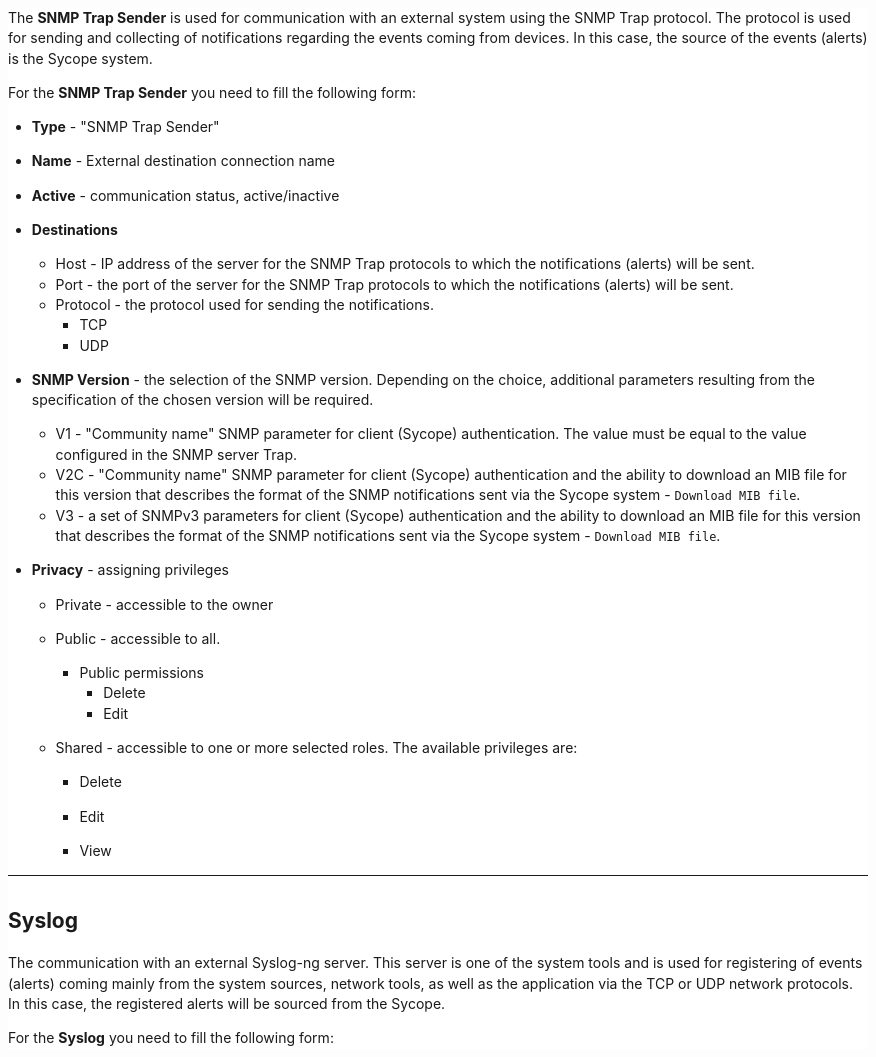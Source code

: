 The **SNMP Trap Sender** is used for communication with an external system using the SNMP Trap protocol. The protocol is used for sending and collecting of notifications regarding the events coming from devices. In this case, the source of the events (alerts) is the Sycope system.

For the **SNMP Trap Sender** you need to fill the following form:

- **Type** - "SNMP Trap Sender"
- **Name** - External destination connection name
- **Active** - communication status, active/inactive
- **Destinations**
  - Host - IP address of the server for the SNMP Trap protocols to which the notifications (alerts) will be sent.
  - Port - the port of the server for the SNMP Trap protocols to which the notifications (alerts) will be sent.
  - Protocol - the protocol used for sending the notifications.
    - TCP
    - UDP

- **SNMP Version** - the selection of the SNMP version. Depending on the choice, additional parameters resulting from the specification of the chosen version will be required.
  - V1 - "Community name" SNMP parameter for client (Sycope) authentication. The value must be equal to the value configured in the SNMP server Trap.
  - V2C - "Community name" SNMP parameter for client (Sycope) authentication and the ability to download an MIB file for this version that describes the format of the SNMP notifications sent via the Sycope system - `Download MIB file`.
  - V3 - a set of SNMPv3 parameters for client (Sycope) authentication and the ability to download an MIB file for this version that describes the format of the SNMP notifications sent via the Sycope system - `Download MIB file`.
  
- **Privacy** - assigning privileges 
  - Private - accessible to the owner

  - Public - accessible to all. 
    - Public permissions
      - Delete
      - Edit     

  - Shared - accessible to one or more selected roles. The available privileges are:
    - Delete

    - Edit    

    - View

---

## Syslog

The communication with an external Syslog-ng server. This server is one of the system tools and is used for registering of events (alerts) coming mainly from the system sources, network tools, as well as the application via the TCP or UDP network protocols. In this case, the registered alerts will be sourced from the Sycope.


For the **Syslog** you need to fill the following form:
